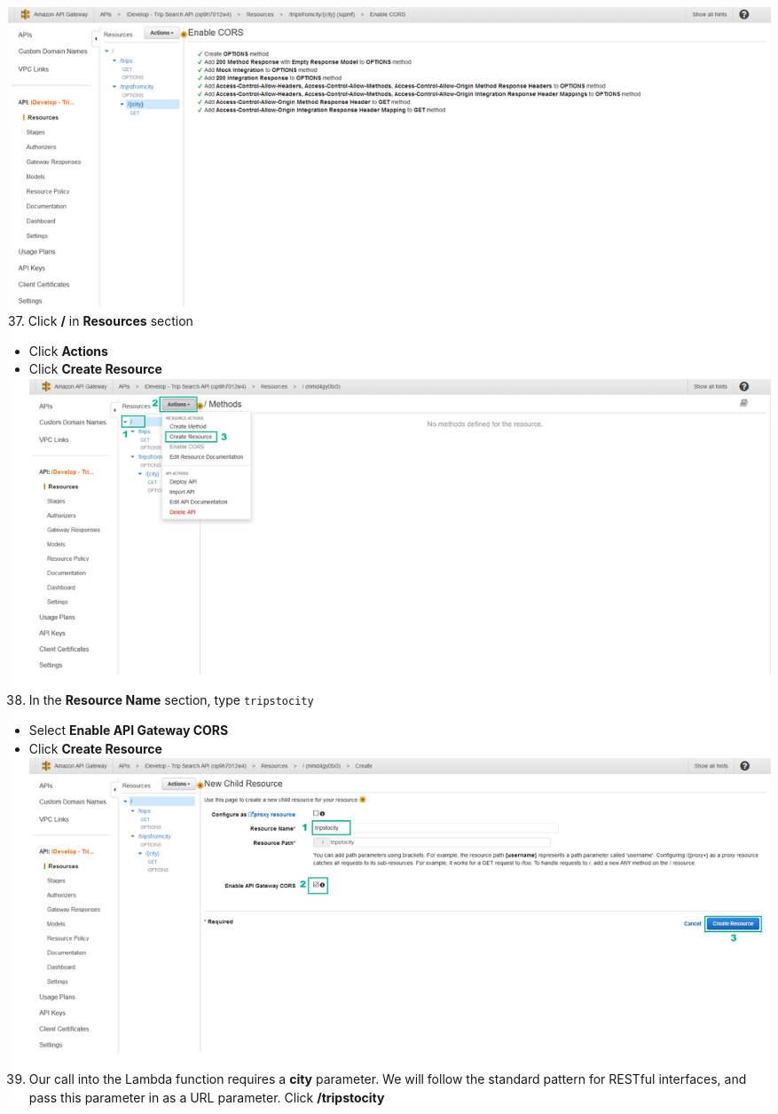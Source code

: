 ![Create And Expose the API with Amazon API Gateway](/images/3-create-single-page-app/3.3-create-api-with-api-gateway/create-api-with-api-gateway-036.png?featherlight=false&width=90pc)
37. Click **/** in **Resources** section
* Click **Actions**
* Click **Create Resource**
![Create And Expose the API with Amazon API Gateway](/images/3-create-single-page-app/3.3-create-api-with-api-gateway/create-api-with-api-gateway-037.png?featherlight=false&width=90pc)
38. In the **Resource Name** section, type ```tripstocity```
* Select **Enable API Gateway CORS**
* Click **Create Resource**
![Create And Expose the API with Amazon API Gateway](/images/3-create-single-page-app/3.3-create-api-with-api-gateway/create-api-with-api-gateway-038.png?featherlight=false&width=90pc)
39. Our call into the Lambda function requires a **city** parameter. We will follow the standard pattern for RESTful interfaces, and pass this parameter in as a URL parameter. Click **/tripstocity**
